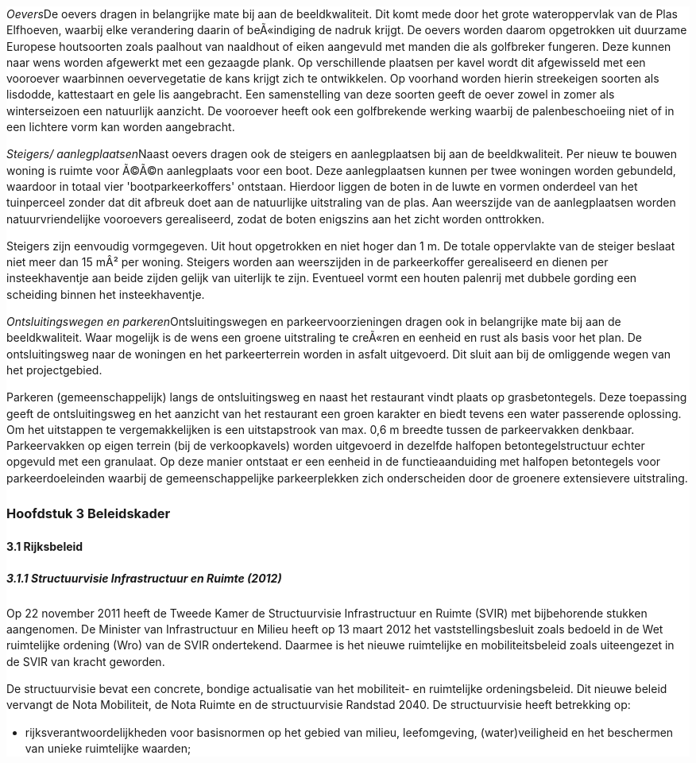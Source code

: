 *Oevers*De oevers dragen in belangrijke mate bij aan de beeldkwaliteit. Dit komt mede door het grote wateroppervlak van de Plas Elfhoeven, waarbij elke verandering daarin of beÃ«indiging de nadruk krijgt. De oevers worden daarom opgetrokken uit duurzame Europese houtsoorten zoals paalhout van naaldhout of eiken aangevuld met manden die als golfbreker fungeren. Deze kunnen naar wens worden afgewerkt met een gezaagde plank. Op verschillende plaatsen per kavel wordt dit afgewisseld met een vooroever waarbinnen oevervegetatie de kans krijgt zich te ontwikkelen. Op voorhand worden hierin streekeigen soorten als lisdodde, kattestaart en gele lis aangebracht. Een samenstelling van deze soorten geeft de oever zowel in zomer als winterseizoen een natuurlijk aanzicht. De vooroever heeft ook een golfbrekende werking waarbij de palenbeschoeiing niet of in een lichtere vorm kan worden aangebracht.

*Steigers/ aanlegplaatsen*Naast oevers dragen ook de steigers en aanlegplaatsen bij aan de beeldkwaliteit. Per nieuw te bouwen woning is ruimte voor Ã©Ã©n aanlegplaats voor een boot. Deze aanlegplaatsen kunnen per twee woningen worden gebundeld, waardoor in totaal vier 'bootparkeerkoffers' ontstaan. Hierdoor liggen de boten in de luwte en vormen onderdeel van het tuinperceel zonder dat dit afbreuk doet aan de natuurlijke uitstraling van de plas. Aan weerszijde van de aanlegplaatsen worden natuurvriendelijke vooroevers gerealiseerd, zodat de boten enigszins aan het zicht worden onttrokken.

Steigers zijn eenvoudig vormgegeven. Uit hout opgetrokken en niet hoger dan 1 m. De totale oppervlakte van de steiger beslaat niet meer dan 15 mÂ² per woning. Steigers worden aan weerszijden in de parkeerkoffer gerealiseerd en dienen per insteekhaventje aan beide zijden gelijk van uiterlijk te zijn. Eventueel vormt een houten palenrij met dubbele gording een scheiding binnen het insteekhaventje.

*Ontsluitingswegen en parkeren*Ontsluitingswegen en parkeervoorzieningen dragen ook in belangrijke mate bij aan de beeldkwaliteit. Waar mogelijk is de wens een groene uitstraling te creÃ«ren en eenheid en rust als basis voor het plan. De ontsluitingsweg naar de woningen en het parkeerterrein worden in asfalt uitgevoerd. Dit sluit aan bij de omliggende wegen van het projectgebied.

Parkeren (gemeenschappelijk) langs de ontsluitingsweg en naast het restaurant vindt plaats op grasbetontegels. Deze toepassing geeft de ontsluitingsweg en het aanzicht van het restaurant een groen karakter en biedt tevens een water passerende oplossing. Om het uitstappen te vergemakkelijken is een uitstapstrook van max. 0,6 m breedte tussen de parkeervakken denkbaar. Parkeervakken op eigen terrein (bij de verkoopkavels) worden uitgevoerd in dezelfde halfopen betontegelstructuur echter opgevuld met een granulaat. Op deze manier ontstaat er een eenheid in de functieaanduiding met halfopen betontegels voor parkeerdoeleinden waarbij de gemeenschappelijke parkeerplekken zich onderscheiden door de groenere extensievere uitstraling.

### Hoofdstuk 3 Beleidskader

#### 3\.1 Rijksbeleid

##### 3\.1\.1 Structuurvisie Infrastructuur en Ruimte (2012\)

Op 22 november 2011 heeft de Tweede Kamer de Structuurvisie Infrastructuur en Ruimte (SVIR) met bijbehorende stukken aangenomen. De Minister van Infrastructuur en Milieu heeft op 13 maart 2012 het vaststellingsbesluit zoals bedoeld in de Wet ruimtelijke ordening (Wro) van de SVIR ondertekend. Daarmee is het nieuwe ruimtelijke en mobiliteitsbeleid zoals uiteengezet in de SVIR van kracht geworden.

De structuurvisie bevat een concrete, bondige actualisatie van het mobiliteit\- en ruimtelijke ordeningsbeleid. Dit nieuwe beleid vervangt de Nota Mobiliteit, de Nota Ruimte en de structuurvisie Randstad 2040\. De structuurvisie heeft betrekking op:

* rijksverantwoordelijkheden voor basisnormen op het gebied van milieu, leefomgeving, (water)veiligheid en het beschermen van unieke ruimtelijke waarden;
